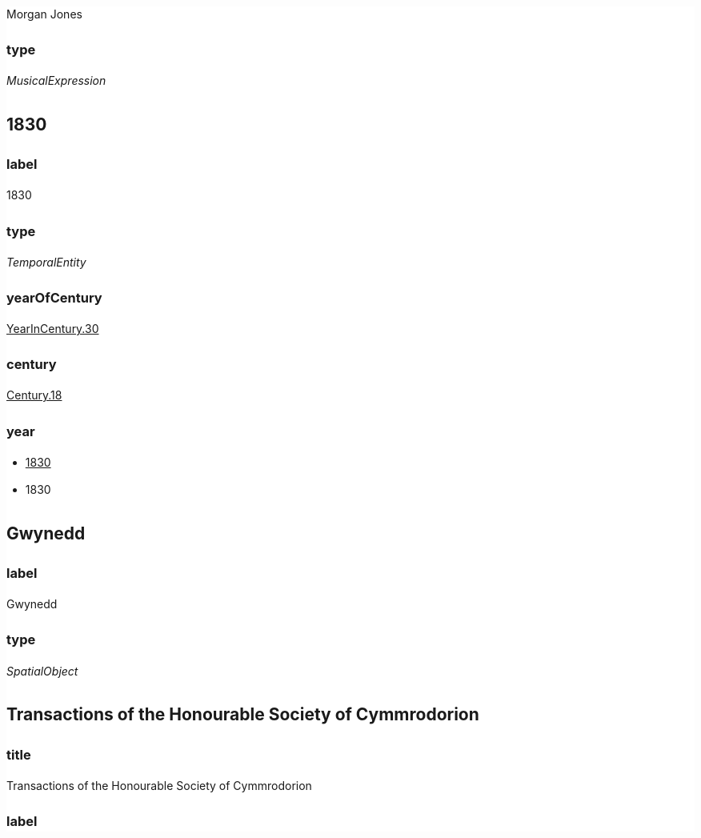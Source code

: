 
Morgan Jones

### type


*MusicalExpression*

## 1830

### label


1830

### type


*TemporalEntity*

### yearOfCentury


[YearInCentury.30](#YearInCentury.30)

### century


[Century.18](#Century.18)

### year

 - [1830](#1830)

 - 1830

## Gwynedd

### label


Gwynedd

### type


*SpatialObject*

## Transactions of the Honourable Society of Cymmrodorion

### title


Transactions of the Honourable Society of Cymmrodorion

### label
